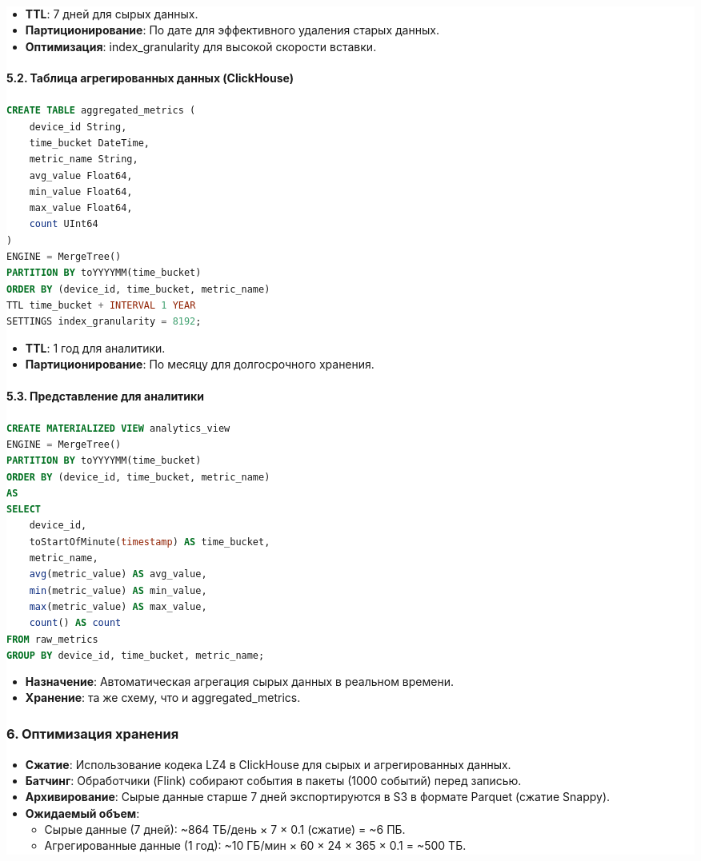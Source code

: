 - **TTL**: 7 дней для сырых данных.
- **Партиционирование**: По дате для эффективного удаления старых данных.
- **Оптимизация**: index_granularity для высокой скорости вставки.

#### 5.2. Таблица агрегированных данных (ClickHouse)

```sql
CREATE TABLE aggregated_metrics (
    device_id String,
    time_bucket DateTime,
    metric_name String,
    avg_value Float64,
    min_value Float64,
    max_value Float64,
    count UInt64
)
ENGINE = MergeTree()
PARTITION BY toYYYYMM(time_bucket)
ORDER BY (device_id, time_bucket, metric_name)
TTL time_bucket + INTERVAL 1 YEAR
SETTINGS index_granularity = 8192;
```

- **TTL**: 1 год для аналитики.
- **Партиционирование**: По месяцу для долгосрочного хранения.

#### 5.3. Представление для аналитики

```sql
CREATE MATERIALIZED VIEW analytics_view
ENGINE = MergeTree()
PARTITION BY toYYYYMM(time_bucket)
ORDER BY (device_id, time_bucket, metric_name)
AS
SELECT
    device_id,
    toStartOfMinute(timestamp) AS time_bucket,
    metric_name,
    avg(metric_value) AS avg_value,
    min(metric_value) AS min_value,
    max(metric_value) AS max_value,
    count() AS count
FROM raw_metrics
GROUP BY device_id, time_bucket, metric_name;
```

- **Назначение**: Автоматическая агрегация сырых данных в реальном времени.
- **Хранение**: та же схему, что и aggregated_metrics.

### 6. Оптимизация хранения

- **Сжатие**: Использование кодека LZ4 в ClickHouse для сырых и агрегированных данных.
- **Батчинг**: Обработчики (Flink) собирают события в пакеты (1000 событий) перед записью.
- **Архивирование**: Сырые данные старше 7 дней экспортируются в S3 в формате Parquet (сжатие Snappy).
- **Ожидаемый объем**:
    - Сырые данные (7 дней): ~864 ТБ/день × 7 × 0.1 (сжатие) = ~6 ПБ.
    - Агрегированные данные (1 год): ~10 ГБ/мин × 60 × 24 × 365 × 0.1 = ~500 ТБ.
